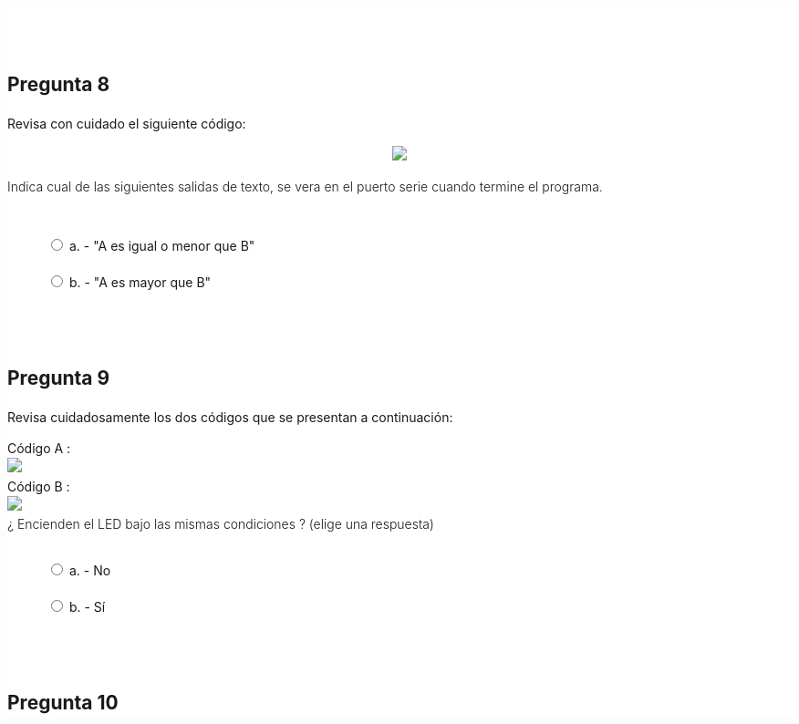 
<br>
<br>
<div class="fonttest">

## **Pregunta 8**
Revisa con cuidado el siguiente código:

<div style="text-align: center" ><img style="" src="http://i.imgur.com/FBvSi4g.png"/></div>

<div style="font-weight:300;">

Indica cual de las siguientes salidas de texto, se vera en el puerto serie cuando termine el programa.
</div>
</div><br>
<div style="margin-left:5%; line-height: 40px;">
	<form action="">
		<input type="radio" name="gender" value="female"> a. - "A es igual o menor que B"<br>
		<input type="radio" name="gender" value="female"> b. - "A es mayor que B"<br>	
	</form>
</div>


<br>
<br>
<div class="fonttest">

## **Pregunta 9**
Revisa cuidadosamente los dos códigos que se presentan a continuación:

<div style="text-align: left" >
	Código A :<br> <img style="" src="http://i.imgur.com/W6HmG42.png"/><br>
	Código B : <br> <img style="height: 400px" src="http://i.imgur.com/kxK7Pyq.png"/>
</div>

<div style="font-weight:300;">
¿ Encienden el LED bajo las mismas condiciones ? (elige una respuesta)
</div>
</div><br>
<div style="margin-left:5%; line-height: 40px;">
	<form action="">
		<input type="radio" name="gender" value="female"> a. - No <br>
		<input type="radio" name="gender" value="female"> b. - Sí <br>
	</form>
</div>


<br>
<br>
<div class="fonttest">

## **Pregunta 10**

